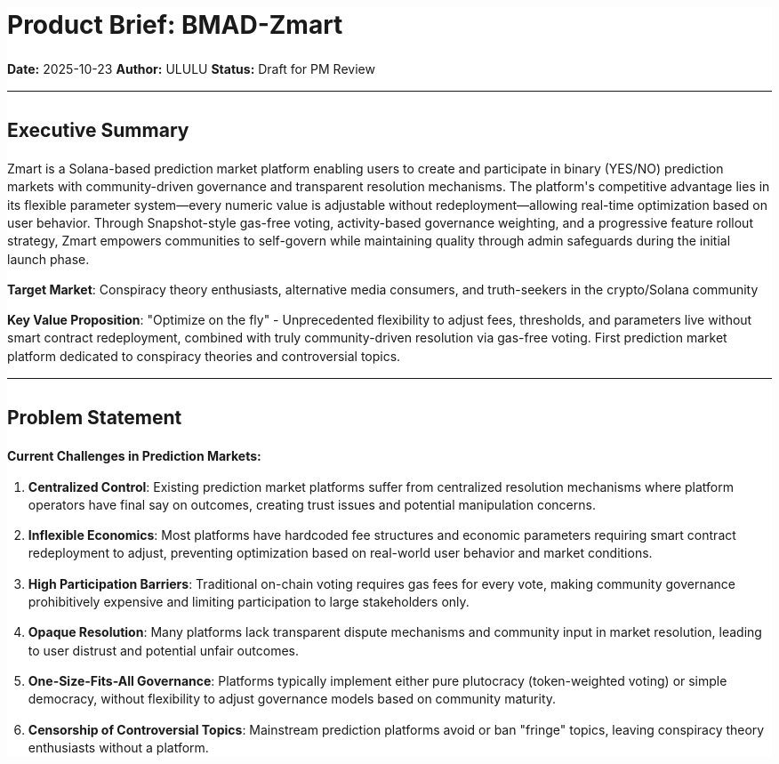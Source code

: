 # Product Brief: BMAD-Zmart

**Date:** 2025-10-23
**Author:** ULULU
**Status:** Draft for PM Review

---

## Executive Summary

Zmart is a Solana-based prediction market platform enabling users to create and participate in binary (YES/NO) prediction markets with community-driven governance and transparent resolution mechanisms. The platform's competitive advantage lies in its flexible parameter system—every numeric value is adjustable without redeployment—allowing real-time optimization based on user behavior. Through Snapshot-style gas-free voting, activity-based governance weighting, and a progressive feature rollout strategy, Zmart empowers communities to self-govern while maintaining quality through admin safeguards during the initial launch phase.

**Target Market**: Conspiracy theory enthusiasts, alternative media consumers, and truth-seekers in the crypto/Solana community

**Key Value Proposition**: "Optimize on the fly" - Unprecedented flexibility to adjust fees, thresholds, and parameters live without smart contract redeployment, combined with truly community-driven resolution via gas-free voting. First prediction market platform dedicated to conspiracy theories and controversial topics.

---

## Problem Statement

**Current Challenges in Prediction Markets:**

1. **Centralized Control**: Existing prediction market platforms suffer from centralized resolution mechanisms where platform operators have final say on outcomes, creating trust issues and potential manipulation concerns.

2. **Inflexible Economics**: Most platforms have hardcoded fee structures and economic parameters requiring smart contract redeployment to adjust, preventing optimization based on real-world user behavior and market conditions.

3. **High Participation Barriers**: Traditional on-chain voting requires gas fees for every vote, making community governance prohibitively expensive and limiting participation to large stakeholders only.

4. **Opaque Resolution**: Many platforms lack transparent dispute mechanisms and community input in market resolution, leading to user distrust and potential unfair outcomes.

5. **One-Size-Fits-All Governance**: Platforms typically implement either pure plutocracy (token-weighted voting) or simple democracy, without flexibility to adjust governance models based on community maturity.

6. **Censorship of Controversial Topics**: Mainstream prediction platforms avoid or ban "fringe" topics, leaving conspiracy theory enthusiasts without a platform.
